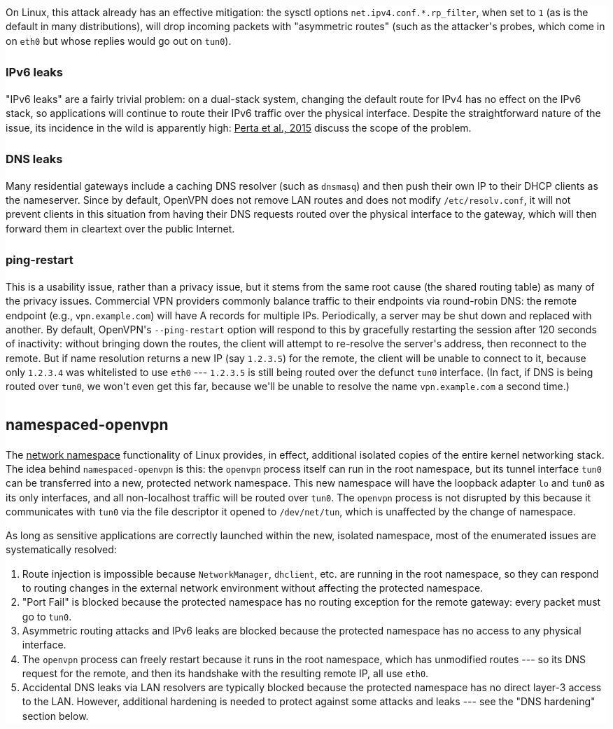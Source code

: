 On Linux, this attack already has an effective mitigation: the sysctl options `net.ipv4.conf.*.rp_filter`, when set to `1` (as is the default in many distributions), will drop incoming packets with "asymmetric routes" (such as the attacker's probes, which come in on `eth0` but whose replies would go out on `tun0`).

### IPv6 leaks

"IPv6 leaks" are a fairly trivial problem: on a dual-stack system, changing the default route for IPv4 has no effect on the IPv6 stack, so applications will continue to route their IPv6 traffic over the physical interface. Despite the straightforward nature of the issue, its incidence in the wild is apparently high: [Perta et al., 2015](https://www.eecs.qmul.ac.uk/~hamed/papers/PETS2015VPN.pdf) discuss the scope of the problem.

### DNS leaks

Many residential gateways include a caching DNS resolver (such as `dnsmasq`) and then push their own IP to their DHCP clients as the nameserver. Since by default, OpenVPN does not remove LAN routes and does not modify `/etc/resolv.conf`, it will not prevent clients in this situation from having their DNS requests routed over the physical interface to the gateway, which will then forward them in cleartext over the public Internet.

### ping-restart

This is a usability issue, rather than a privacy issue, but it stems from the same root cause (the shared routing table) as many of the privacy issues. Commercial VPN providers commonly balance traffic to their endpoints via round-robin DNS: the remote endpoint (e.g., `vpn.example.com`) will have A records for multiple IPs. Periodically, a server may be shut down and replaced with another. By default, OpenVPN's `--ping-restart` option will respond to this by gracefully restarting the session after 120 seconds of inactivity: without bringing down the routes, the client will attempt to re-resolve the server's address, then reconnect to the remote. But if name resolution returns a new IP (say `1.2.3.5`) for the remote, the client will be unable to connect to it, because only `1.2.3.4` was whitelisted to use `eth0` --- `1.2.3.5` is still being routed over the defunct `tun0` interface. (In fact, if DNS is being routed over `tun0`, we won't even get this far, because we'll be unable to resolve the name `vpn.example.com` a second time.)

## namespaced-openvpn

The [network namespace](https://lwn.net/Articles/580893/) functionality of Linux provides, in effect, additional isolated copies of the entire kernel networking stack. The idea behind `namespaced-openvpn` is this: the `openvpn` process itself can run in the root namespace, but its tunnel interface `tun0` can be transferred into a new, protected network namespace. This new namespace will have the loopback adapter `lo` and `tun0` as its only interfaces, and all non-localhost traffic will be routed over `tun0`. The `openvpn` process is not disrupted by this because it communicates with `tun0` via the file descriptor it opened to `/dev/net/tun`, which is unaffected by the change of namespace.

As long as sensitive applications are correctly launched within the new, isolated namespace, most of the enumerated issues are systematically resolved:

1. Route injection is impossible because `NetworkManager`, `dhclient`, etc. are running in the root namespace, so they can respond to routing changes in the external network environment without affecting the protected namespace.
2. "Port Fail" is blocked because the protected namespace has no routing exception for the remote gateway: every packet must go to `tun0`.
3. Asymmetric routing attacks and IPv6 leaks are blocked because the protected namespace has no access to any physical interface.
4. The `openvpn` process can freely restart because it runs in the root namespace, which has unmodified routes --- so its DNS request for the remote, and then its handshake with the resulting remote IP, all use `eth0`.
5. Accidental DNS leaks via LAN resolvers are typically blocked because the protected namespace has no direct layer-3 access to the LAN. However, additional hardening is needed to protect against some attacks and leaks --- see the "DNS hardening" section below.
